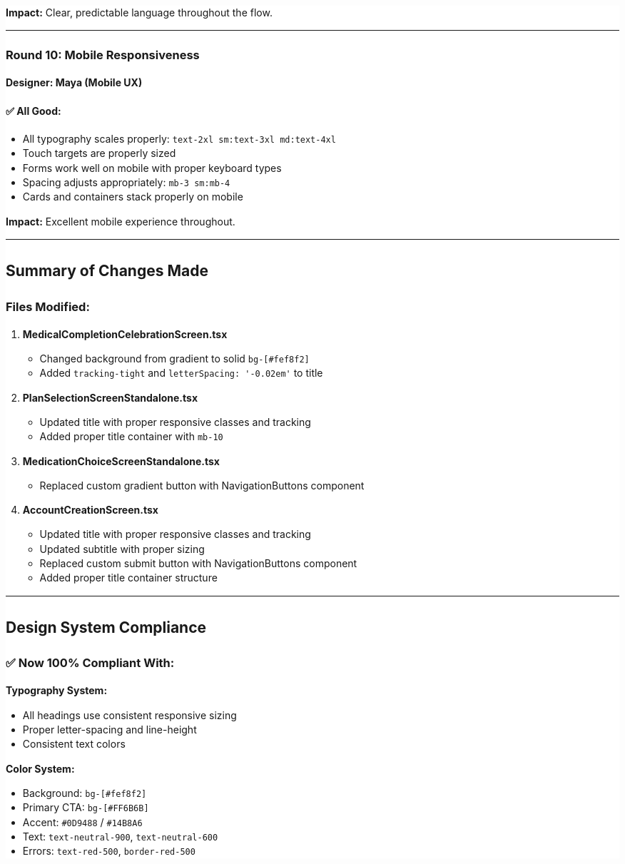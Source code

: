 **Impact:** Clear, predictable language throughout the flow.

---

### Round 10: Mobile Responsiveness
**Designer: Maya (Mobile UX)**

#### ✅ All Good:
- All typography scales properly: `text-2xl sm:text-3xl md:text-4xl`
- Touch targets are properly sized
- Forms work well on mobile with proper keyboard types
- Spacing adjusts appropriately: `mb-3 sm:mb-4`
- Cards and containers stack properly on mobile

**Impact:** Excellent mobile experience throughout.

---

## Summary of Changes Made

### Files Modified:
1. **MedicalCompletionCelebrationScreen.tsx**
   - Changed background from gradient to solid `bg-[#fef8f2]`
   - Added `tracking-tight` and `letterSpacing: '-0.02em'` to title

2. **PlanSelectionScreenStandalone.tsx**
   - Updated title with proper responsive classes and tracking
   - Added proper title container with `mb-10`

3. **MedicationChoiceScreenStandalone.tsx**
   - Replaced custom gradient button with NavigationButtons component

4. **AccountCreationScreen.tsx**
   - Updated title with proper responsive classes and tracking
   - Updated subtitle with proper sizing
   - Replaced custom submit button with NavigationButtons component
   - Added proper title container structure

---

## Design System Compliance

### ✅ Now 100% Compliant With:

**Typography System:**
- All headings use consistent responsive sizing
- Proper letter-spacing and line-height
- Consistent text colors

**Color System:**
- Background: `bg-[#fef8f2]`
- Primary CTA: `bg-[#FF6B6B]`
- Accent: `#0D9488` / `#14B8A6`
- Text: `text-neutral-900`, `text-neutral-600`
- Errors: `text-red-500`, `border-red-500`
